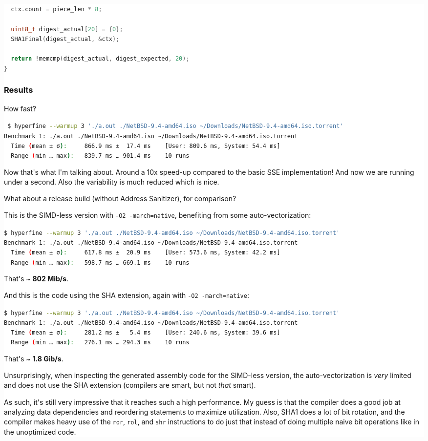 ```c
  ctx.count = piece_len * 8;

  uint8_t digest_actual[20] = {0};
  SHA1Final(digest_actual, &ctx);

  return !memcmp(digest_actual, digest_expected, 20);
}
```

### Results

How fast?

```sh
 $ hyperfine --warmup 3 './a.out ./NetBSD-9.4-amd64.iso ~/Downloads/NetBSD-9.4-amd64.iso.torrent'
Benchmark 1: ./a.out ./NetBSD-9.4-amd64.iso ~/Downloads/NetBSD-9.4-amd64.iso.torrent
  Time (mean ± σ):     866.9 ms ±  17.4 ms    [User: 809.6 ms, System: 54.4 ms]
  Range (min … max):   839.7 ms … 901.4 ms    10 runs
```

Now that's what I'm talking about. Around a 10x speed-up compared to the basic SSE implementation! And now we are running under a second. Also the variability is much reduced which is nice.

What about a release build (without Address Sanitizer), for comparison?


This is the SIMD-less version with `-O2 -march=native`, benefiting from some auto-vectorization:

```sh
$ hyperfine --warmup 3 './a.out ./NetBSD-9.4-amd64.iso ~/Downloads/NetBSD-9.4-amd64.iso.torrent'
Benchmark 1: ./a.out ./NetBSD-9.4-amd64.iso ~/Downloads/NetBSD-9.4-amd64.iso.torrent
  Time (mean ± σ):     617.8 ms ±  20.9 ms    [User: 573.6 ms, System: 42.2 ms]
  Range (min … max):   598.7 ms … 669.1 ms    10 runs
```

That's ~ **802 Mib/s**.

And this is the code using the SHA extension, again with `-O2 -march=native`:

```sh
$ hyperfine --warmup 3 './a.out ./NetBSD-9.4-amd64.iso ~/Downloads/NetBSD-9.4-amd64.iso.torrent'
Benchmark 1: ./a.out ./NetBSD-9.4-amd64.iso ~/Downloads/NetBSD-9.4-amd64.iso.torrent
  Time (mean ± σ):     281.2 ms ±   5.4 ms    [User: 240.6 ms, System: 39.6 ms]
  Range (min … max):   276.1 ms … 294.3 ms    10 runs
```

That's ~ **1.8 Gib/s**.

Unsurprisingly, when inspecting the generated assembly code for the SIMD-less version, the auto-vectorization is *very* limited and does not use the SHA extension (compilers are smart, but not *that* smart).

As such, it's still very impressive that it reaches such a high performance. My guess is that the compiler does a good job at analyzing data dependencies and reordering statements to maximize utilization. Also, SHA1 does a lot of bit rotation, and the compiler makes heavy use of the `ror`, `rol`, and `shr` instructions to do just that instead of doing multiple naive bit operations like in the unoptimized code. 
